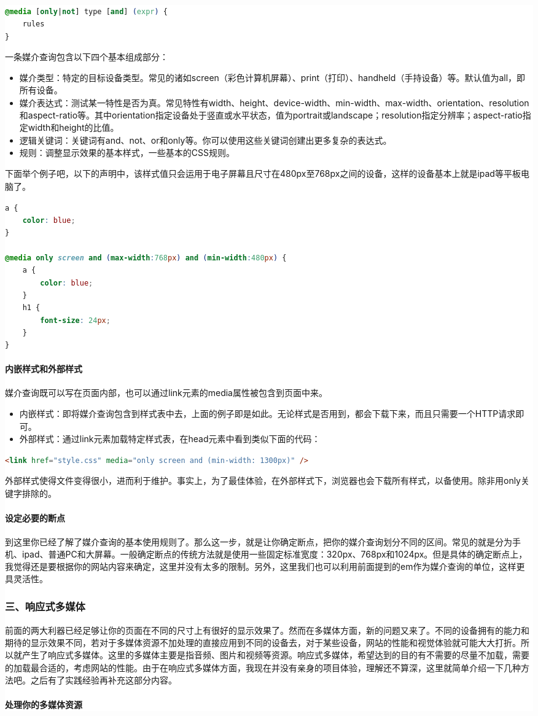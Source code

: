 ```css
@media [only|not] type [and] (expr) {
    rules
}
```

一条媒介查询包含以下四个基本组成部分：

- 媒介类型：特定的目标设备类型。常见的诸如screen（彩色计算机屏幕）、print（打印）、handheld（手持设备）等。默认值为all，即所有设备。
- 媒介表达式：测试某一特性是否为真。常见特性有width、height、device-width、min-width、max-width、orientation、resolution和aspect-ratio等。其中orientation指定设备处于竖直或水平状态，值为portrait或landscape；resolution指定分辨率；aspect-ratio指定width和height的比值。
- 逻辑关键词：关键词有and、not、or和only等。你可以使用这些关键词创建出更多复杂的表达式。
- 规则：调整显示效果的基本样式，一些基本的CSS规则。

下面举个例子吧，以下的声明中，该样式值只会运用于电子屏幕且尺寸在480px至768px之间的设备，这样的设备基本上就是ipad等平板电脑了。

```css
a {
    color: blue;
}

@media only screen and (max-width:768px) and (min-width:480px) {
    a {
        color: blue;
    }
    h1 {
        font-size: 24px;
    }
}
```

#### 内嵌样式和外部样式

媒介查询既可以写在页面内部，也可以通过link元素的media属性被包含到页面中来。

- 内嵌样式：即将媒介查询包含到样式表中去，上面的例子即是如此。无论样式是否用到，都会下载下来，而且只需要一个HTTP请求即可。
- 外部样式：通过link元素加载特定样式表，在head元素中看到类似下面的代码：

```html
<link href="style.css" media="only screen and (min-width: 1300px)" />
```

外部样式使得文件变得很小，进而利于维护。事实上，为了最佳体验，在外部样式下，浏览器也会下载所有样式，以备使用。除非用only关键字排除的。

#### 设定必要的断点

到这里你已经了解了媒介查询的基本使用规则了。那么这一步，就是让你确定断点，把你的媒介查询划分不同的区间。常见的就是分为手机、ipad、普通PC和大屏幕。一般确定断点的传统方法就是使用一些固定标准宽度：320px、768px和1024px。但是具体的确定断点上，我觉得还是要根据你的网站内容来确定，这里并没有太多的限制。另外，这里我们也可以利用前面提到的em作为媒介查询的单位，这样更具灵活性。

### 三、响应式多媒体

前面的两大利器已经足够让你的页面在不同的尺寸上有很好的显示效果了。然而在多媒体方面，新的问题又来了。不同的设备拥有的能力和期待的显示效果不同，若对于多媒体资源不加处理的直接应用到不同的设备去，对于某些设备，网站的性能和视觉体验就可能大大打折。所以就产生了响应式多媒体。这里的多媒体主要是指音频、图片和视频等资源。响应式多媒体，希望达到的目的有不需要的尽量不加载，需要的加载最合适的，考虑网站的性能。由于在响应式多媒体方面，我现在并没有亲身的项目体验，理解还不算深，这里就简单介绍一下几种方法吧。之后有了实践经验再补充这部分内容。

#### 处理你的多媒体资源
